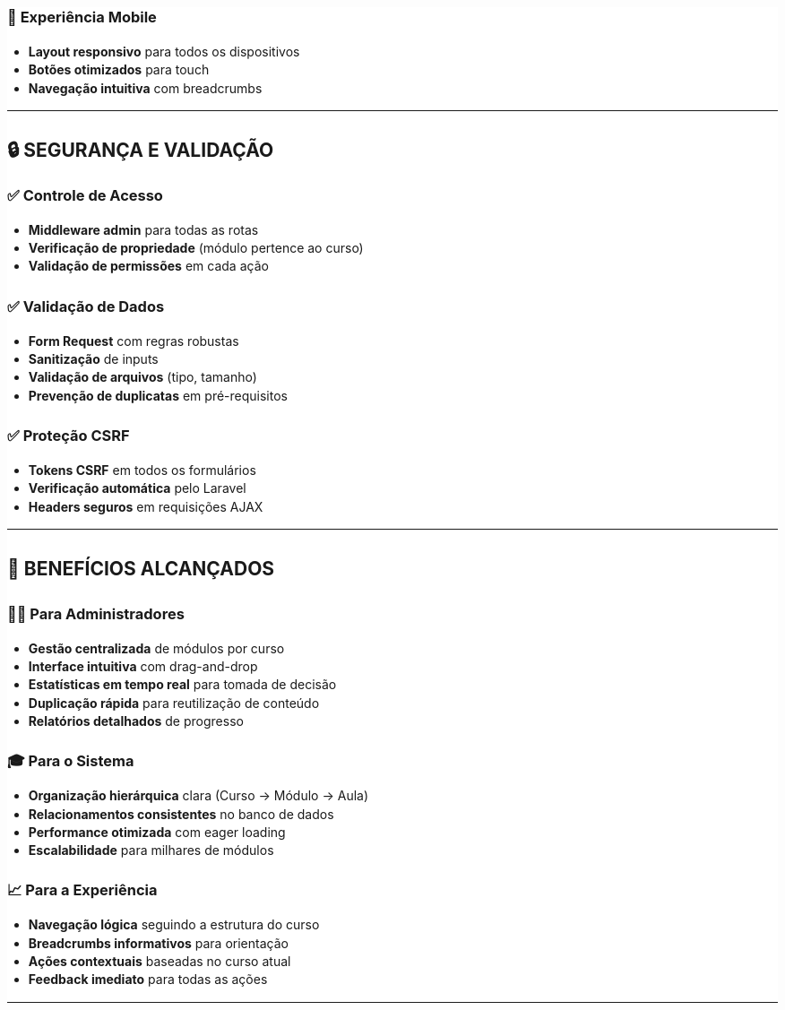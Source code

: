 ### 📱 **Experiência Mobile**
- **Layout responsivo** para todos os dispositivos
- **Botões otimizados** para touch
- **Navegação intuitiva** com breadcrumbs

---

## 🔒 SEGURANÇA E VALIDAÇÃO

### ✅ **Controle de Acesso**
- **Middleware admin** para todas as rotas
- **Verificação de propriedade** (módulo pertence ao curso)
- **Validação de permissões** em cada ação

### ✅ **Validação de Dados**
- **Form Request** com regras robustas
- **Sanitização** de inputs
- **Validação de arquivos** (tipo, tamanho)
- **Prevenção de duplicatas** em pré-requisitos

### ✅ **Proteção CSRF**
- **Tokens CSRF** em todos os formulários
- **Verificação automática** pelo Laravel
- **Headers seguros** em requisições AJAX

---

## 🚀 BENEFÍCIOS ALCANÇADOS

### 👨‍💼 **Para Administradores**
- **Gestão centralizada** de módulos por curso
- **Interface intuitiva** com drag-and-drop
- **Estatísticas em tempo real** para tomada de decisão
- **Duplicação rápida** para reutilização de conteúdo
- **Relatórios detalhados** de progresso

### 🎓 **Para o Sistema**
- **Organização hierárquica** clara (Curso → Módulo → Aula)
- **Relacionamentos consistentes** no banco de dados
- **Performance otimizada** com eager loading
- **Escalabilidade** para milhares de módulos

### 📈 **Para a Experiência**
- **Navegação lógica** seguindo a estrutura do curso
- **Breadcrumbs informativos** para orientação
- **Ações contextuais** baseadas no curso atual
- **Feedback imediato** para todas as ações

---
